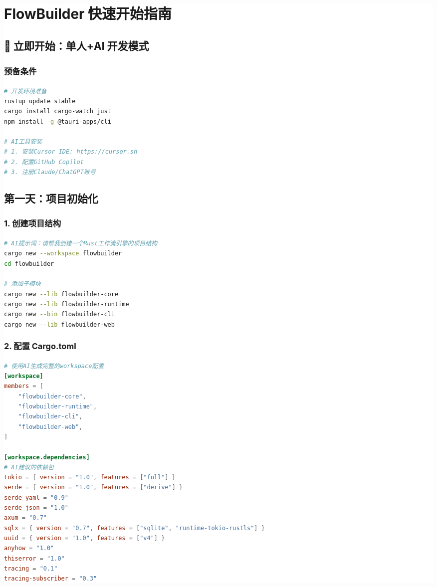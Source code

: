 # FlowBuilder 快速开始指南

## 🚀 立即开始：单人+AI 开发模式

### 预备条件

```bash
# 开发环境准备
rustup update stable
cargo install cargo-watch just
npm install -g @tauri-apps/cli

# AI工具安装
# 1. 安装Cursor IDE: https://cursor.sh
# 2. 配置GitHub Copilot
# 3. 注册Claude/ChatGPT账号
```

## 第一天：项目初始化

### 1. 创建项目结构

```bash
# AI提示词：请帮我创建一个Rust工作流引擎的项目结构
cargo new --workspace flowbuilder
cd flowbuilder

# 添加子模块
cargo new --lib flowbuilder-core
cargo new --lib flowbuilder-runtime
cargo new --bin flowbuilder-cli
cargo new --lib flowbuilder-web
```

### 2. 配置 Cargo.toml

```toml
# 使用AI生成完整的workspace配置
[workspace]
members = [
    "flowbuilder-core",
    "flowbuilder-runtime",
    "flowbuilder-cli",
    "flowbuilder-web",
]

[workspace.dependencies]
# AI建议的依赖包
tokio = { version = "1.0", features = ["full"] }
serde = { version = "1.0", features = ["derive"] }
serde_yaml = "0.9"
serde_json = "1.0"
axum = "0.7"
sqlx = { version = "0.7", features = ["sqlite", "runtime-tokio-rustls"] }
uuid = { version = "1.0", features = ["v4"] }
anyhow = "1.0"
thiserror = "1.0"
tracing = "0.1"
tracing-subscriber = "0.3"
```
